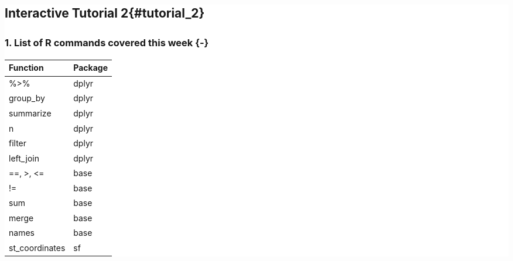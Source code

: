 ## Interactive Tutorial 2{#tutorial_2}


### 1. List of R commands covered this week {-}

<table class="table table-bordered table-striped table-condensed table-responsive table" style="margin-left: auto; margin-right: auto; width: auto !important; margin-left: auto; margin-right: auto;">
 <thead>
  <tr>
   <th style="text-align:left;position: sticky; top:0; background-color: #FFFFFF;"> Function </th>
   <th style="text-align:left;position: sticky; top:0; background-color: #FFFFFF;"> Package </th>
  </tr>
 </thead>
<tbody>
  <tr>
   <td style="text-align:left;"> %&gt;% </td>
   <td style="text-align:left;"> dplyr </td>
  </tr>
  <tr>
   <td style="text-align:left;"> group_by </td>
   <td style="text-align:left;"> dplyr </td>
  </tr>
  <tr>
   <td style="text-align:left;"> summarize </td>
   <td style="text-align:left;"> dplyr </td>
  </tr>
  <tr>
   <td style="text-align:left;"> n </td>
   <td style="text-align:left;"> dplyr </td>
  </tr>
  <tr>
   <td style="text-align:left;"> filter </td>
   <td style="text-align:left;"> dplyr </td>
  </tr>
  <tr>
   <td style="text-align:left;"> left_join </td>
   <td style="text-align:left;"> dplyr </td>
  </tr>
  <tr>
   <td style="text-align:left;"> ==, &gt;, &lt;= </td>
   <td style="text-align:left;"> base </td>
  </tr>
  <tr>
   <td style="text-align:left;"> != </td>
   <td style="text-align:left;"> base </td>
  </tr>
  <tr>
   <td style="text-align:left;"> sum </td>
   <td style="text-align:left;"> base </td>
  </tr>
  <tr>
   <td style="text-align:left;"> merge </td>
   <td style="text-align:left;"> base </td>
  </tr>
  <tr>
   <td style="text-align:left;"> names </td>
   <td style="text-align:left;"> base </td>
  </tr>
  <tr>
   <td style="text-align:left;"> st_coordinates </td>
   <td style="text-align:left;"> sf </td>
  </tr>
  <tr>
